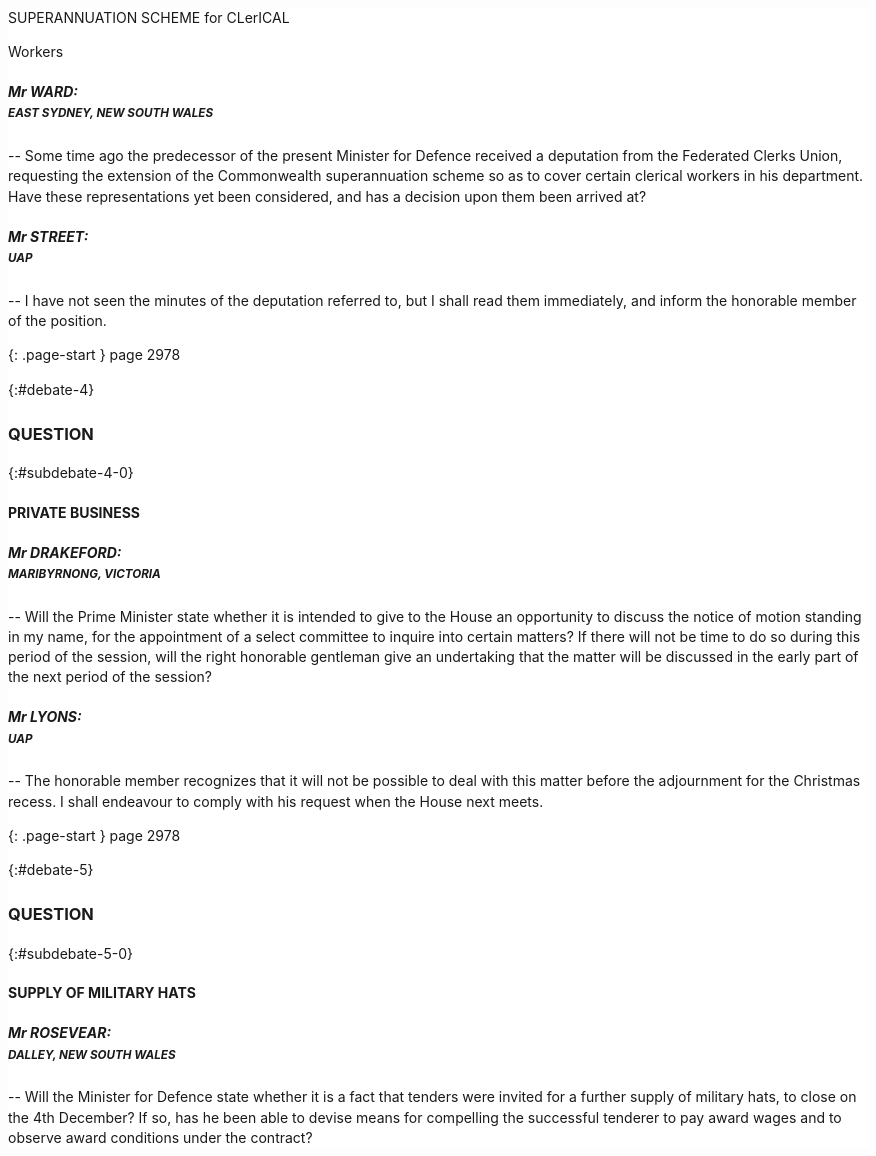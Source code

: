 SUPERANNUATION SCHEME for CLerICAL 

Workers

##### Mr WARD:<br><small class="text-muted">EAST SYDNEY, NEW SOUTH WALES</small>

-- Some time ago the predecessor of the present Minister for Defence received a deputation from the Federated Clerks Union, requesting the extension of the Commonwealth superannuation scheme so as to cover certain clerical workers in his department. Have these representations yet been considered, and has a decision upon them been arrived at? 

##### Mr STREET:<br><small class="text-muted">UAP</small>

-- I have not seen the minutes of the deputation referred to, but I shall read them immediately, and inform the honorable member of the position. 

{: .page-start }
page 2978

{:#debate-4}
### QUESTION

{:#subdebate-4-0}
#### PRIVATE BUSINESS

##### Mr DRAKEFORD:<br><small class="text-muted">MARIBYRNONG, VICTORIA</small>

-- Will the Prime Minister state whether it is intended to give to the House an opportunity to discuss the notice of motion standing in my name, for the appointment of a select committee to inquire into certain matters? If there will not be time to do so during this period of the session, will the right honorable gentleman give an undertaking that the matter will be discussed in the early part of the next period of the session? 

##### Mr LYONS:<br><small class="text-muted">UAP</small>

-- The honorable member recognizes that it will not be possible to deal with this matter before the adjournment for the Christmas recess. I shall endeavour to comply with his request when the House next meets. 

{: .page-start }
page 2978

{:#debate-5}
### QUESTION

{:#subdebate-5-0}
#### SUPPLY OF MILITARY HATS

##### Mr ROSEVEAR:<br><small class="text-muted">DALLEY, NEW SOUTH WALES</small>

-- Will the Minister for Defence state whether it is a fact that tenders were invited for a further supply of military hats, to close on the 4th December? If so, has he been able to devise means for compelling the successful tenderer to pay award wages and to observe award conditions under the contract? 
